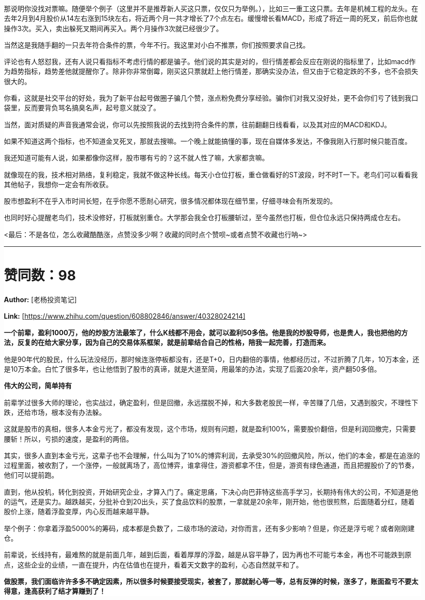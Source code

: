 那说明你没找对票嘛。随便举个例子（这里并不是推荐新人买这只票，仅仅只为举例。），比如三一重工这只票。去年是机械工程的龙头。在去年2月到4月股价从14左右涨到15块左右，将近两个月一共才增长了7个点左右。缓慢增长看MACD，形成了将近一周的死叉，前后你也就操作3次。买入，卖出躲死叉期间再买入。两个月操作3次就已经很少了。

当然这是我随手翻的一只去年符合条件的票，今年不行。我这里对小白不推票，你们按照要求自己找。

评论也有人怒怼我，还有人说只看指标不考虑行情的都是骗子。他们说的其实是对的，但行情差都会反应在刚说的指标里了，比如macd作为趋势指标，趋势差他就提醒你了。除非你非常倒霉，刚买这只票就赶上他行情差，那确实没办法，但又由于它稳定跌的不多，也不会损失很大的。

你看，这就是社交平台的好处，我为了新平台起号做圈子骗几个赞，涨点粉免费分享经验。骗你们对我又没好处，更不会你们亏了钱到我口袋里，反而要背负骂名搞臭名声，起号意义就没了。

当然，面对质疑的声音我通常会说，你可以先按照我说的去找到符合条件的票，往前翻翻日线看看，以及其对应的MACD和KDJ。

如果不知道这两个指标，也不知道金叉死叉，那就去搜嘛。一个晚上就能搞懂的事，现在自媒体多发达，不像我刚入行那时候只能百度。

我还知道可能有人说，如果都像你这样，股市哪有亏的？这不就人性了嘛，大家都贪嘛。

就像现在的我，技术相对熟络，复利稳定，我就不做这种长线。每天小仓位打板，重仓做看好的ST波段，时不时T一下。老鸟们可以看看我其他帖子，我想你一定会有所收获。

股市想盈利不在乎入市时间长短，在乎你愿不愿耐心研究，很多情况都体现在细节里，仔细寻味会有所发现的。

也同时好心提醒老鸟们，技术没修好，打板就别重仓。大学那会我全仓打板腰斩过，至今虽然也打板，但仓位永远只保持两成仓左右。

<最后：不是各位，怎么收藏酷酷涨，点赞没多少啊？收藏的同时点个赞呗~或者点赞不收藏也行呐~>

---

# 赞同数：98

**Author:** [老杨投资笔记]

 **Link:** [https://www.zhihu.com/question/608802846/answer/40328024214]

**一个前辈，盈利1000万，他的炒股方法最笨了，什么K线都不用会，就可以盈利50多倍。他是我的炒股导师，也是贵人，我也把他的方法，反复的在给大家分享，因为自己的交易体系框架，就是前辈结合自己的性格，陪我一起完善，打造而来。**

他是90年代的股民，什么玩法没经历，那时候连涨停板都没有，还是T+0，日内翻倍的事情，他都经历过，不过折腾了几年，10万本金，还是10万本金。白忙了很多年，也让他悟到了股市的真谛，就是大道至简，用最笨的办法，实现了后面20余年，资产翻50多倍。

  


**伟大的公司，简单持有**

前辈学过很多大师的理论，也实战过，确定盈利，但是回撤，永远摆脱不掉，和大多数老股民一样，辛苦赚了几倍，又遇到股灾，不理性下跌，还给市场，根本没有办法躲。

这就是股市的真相，很多人本金亏光了，都没有发现，这个市场，规则有问题，就是盈利100%，需要股价翻倍，但是利润回撤完，只需要腰斩！所以，亏损的速度，是盈利的两倍。

其实，很多人直到本金亏光，这辈子也不会理解，什么叫为了10%的博弈利润，去承受30%的回撤风险，所以，他们的本金，都是在追涨的过程里面，被收割了，一个涨停，一般就离场了，高位博弈，谁拿得住，游资都拿不住，但是，游资有绿色通道，而且把握股价了的节奏，他们可以提前跑。

直到，他从投机，转化到投资，开始研究企业，才算入门了。痛定思痛，下决心向巴菲特这些高手学习，长期持有伟大的公司，不知道是他的运气，还是实力。越跌越买，分批补仓到20出头，买了食品饮料的股票，一拿就是20余年，刚开始，他也很煎熬，后面随着分红，随着股价上涨，随着浮盈变厚，内心反而越来越平静。

举个例子：你拿着浮盈5000%的筹码，成本都是负数了，二级市场的波动，对你而言，还有多少影响？但是，你还是浮亏呢？或者刚刚建仓。

前辈说，长线持有，最难熬的就是前面几年，越到后面，看着厚厚的浮盈，越是从容平静了，因为再也不可能亏本金，再也不可能跌到原点，这些企业的业绩，一直在提升，内在估值也在提升，看着天文数字的盈利，心态自然就平和了。

  


**做股票，我们面临许许多多不确定因素，所以很多时候要接受现实，被套了，那就耐心等一等，总有反弹的时候，涨多了，账面盈亏不要太得意，逢高获利了结才算赚到了！**
